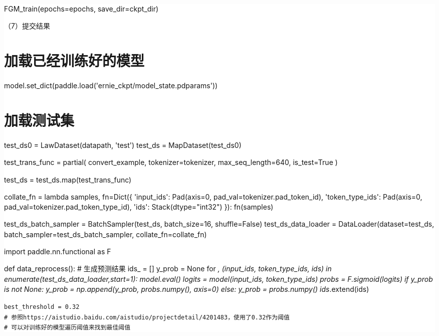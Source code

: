 FGM_train(epochs=epochs, save_dir=ckpt_dir)

（7）提交结果

# 加载已经训练好的模型
model.set_dict(paddle.load('ernie_ckpt/model_state.pdparams'))

# 加载测试集
test_ds0 = LawDataset(datapath, 'test')
test_ds = MapDataset(test_ds0)

test_trans_func = partial(
    convert_example,
    tokenizer=tokenizer,
    max_seq_length=640,
    is_test=True
    )

test_ds = test_ds.map(test_trans_func)

collate_fn = lambda samples, fn=Dict({
    'input_ids': Pad(axis=0, pad_val=tokenizer.pad_token_id),
    'token_type_ids': Pad(axis=0, pad_val=tokenizer.pad_token_type_id),
    'ids': Stack(dtype="int32")
}): fn(samples)

test_ds_batch_sampler = BatchSampler(test_ds, batch_size=16, shuffle=False)
test_ds_data_loader = DataLoader(dataset=test_ds, batch_sampler=test_ds_batch_sampler, collate_fn=collate_fn)

import paddle.nn.functional as F

def data_reprocess():
    # 生成预测结果
    ids_ = []
    y_prob = None
    for _, (input_ids, token_type_ids, ids) in enumerate(test_ds_data_loader,start=1):
        model.eval()
        logits = model(input_ids, token_type_ids)
        probs = F.sigmoid(logits)
        if y_prob is not None:
            y_prob = np.append(y_prob, probs.numpy(), axis=0)
        else:
            y_prob = probs.numpy()
        ids_.extend(ids)

    best_threshold = 0.32 
    # 参照https://aistudio.baidu.com/aistudio/projectdetail/4201483，使用了0.32作为阈值
    # 可以对训练好的模型遍历阈值来找到最佳阈值
